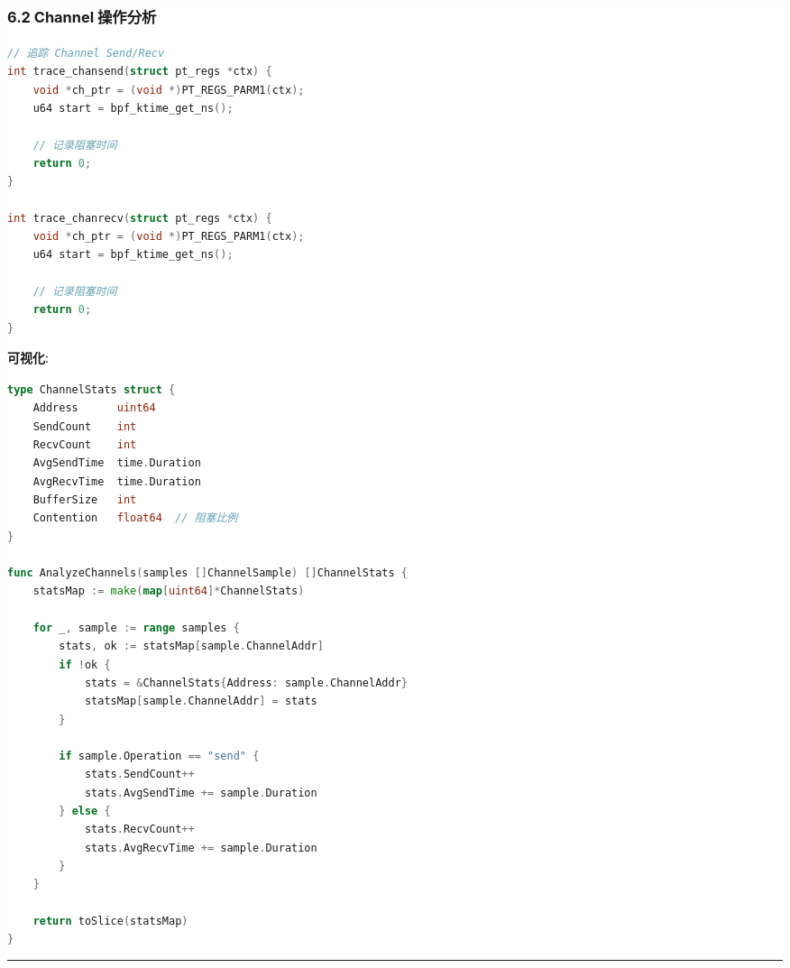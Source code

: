 ### 6.2 Channel 操作分析

```c
// 追踪 Channel Send/Recv
int trace_chansend(struct pt_regs *ctx) {
    void *ch_ptr = (void *)PT_REGS_PARM1(ctx);
    u64 start = bpf_ktime_get_ns();
    
    // 记录阻塞时间
    return 0;
}

int trace_chanrecv(struct pt_regs *ctx) {
    void *ch_ptr = (void *)PT_REGS_PARM1(ctx);
    u64 start = bpf_ktime_get_ns();
    
    // 记录阻塞时间
    return 0;
}
```

**可视化**:

```go
type ChannelStats struct {
    Address      uint64
    SendCount    int
    RecvCount    int
    AvgSendTime  time.Duration
    AvgRecvTime  time.Duration
    BufferSize   int
    Contention   float64  // 阻塞比例
}

func AnalyzeChannels(samples []ChannelSample) []ChannelStats {
    statsMap := make(map[uint64]*ChannelStats)
    
    for _, sample := range samples {
        stats, ok := statsMap[sample.ChannelAddr]
        if !ok {
            stats = &ChannelStats{Address: sample.ChannelAddr}
            statsMap[sample.ChannelAddr] = stats
        }
        
        if sample.Operation == "send" {
            stats.SendCount++
            stats.AvgSendTime += sample.Duration
        } else {
            stats.RecvCount++
            stats.AvgRecvTime += sample.Duration
        }
    }
    
    return toSlice(statsMap)
}
```

---
